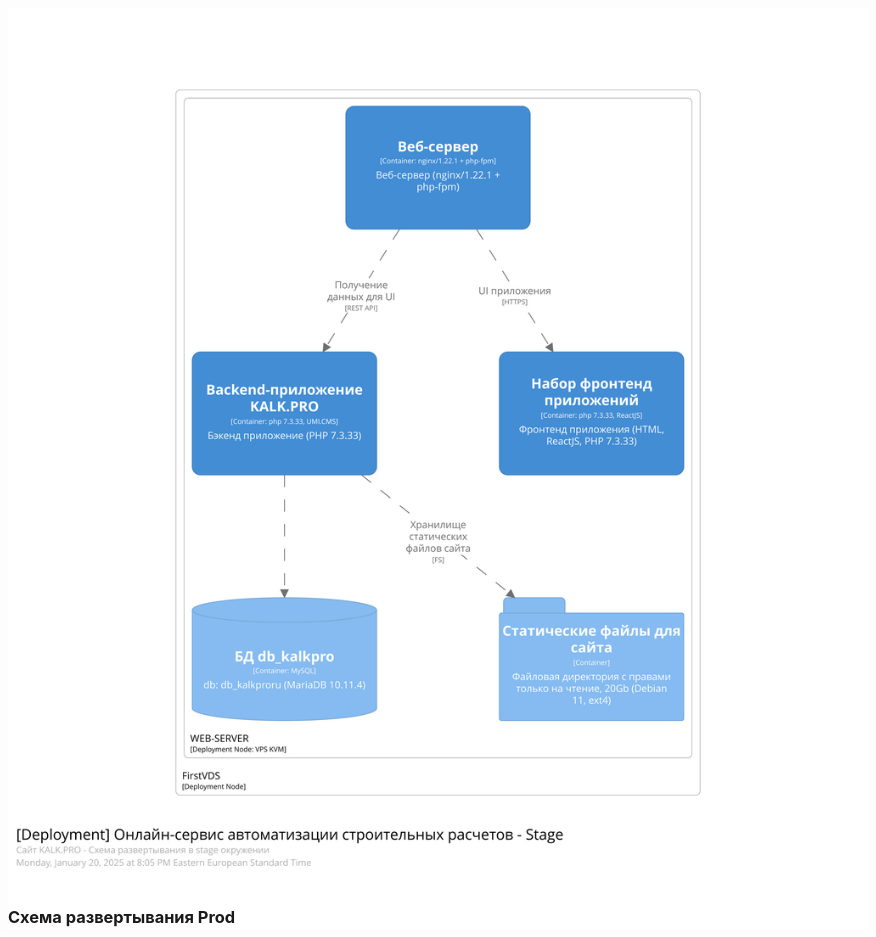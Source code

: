 ![Deployment Stage](images/c4/web-site/structurizr-1-WEB_SITE_DEPLOY_STAGE.svg)
### Схема развертывания Prod